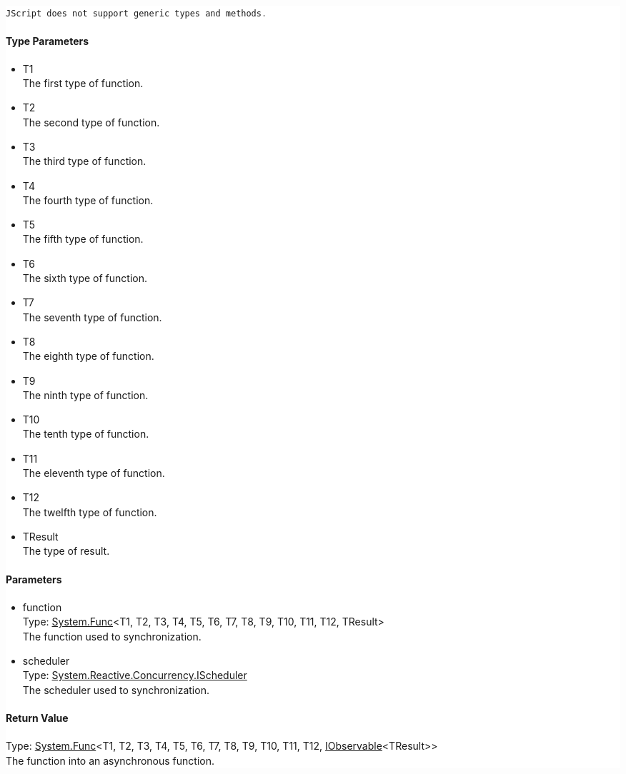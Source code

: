 ```javascript
JScript does not support generic types and methods.
```

#### Type Parameters

- T1  
  The first type of function.

- T2  
  The second type of function.

- T3  
  The third type of function.

- T4  
  The fourth type of function.

- T5  
  The fifth type of function.

- T6  
  The sixth type of function.

- T7  
  The seventh type of function.

- T8  
  The eighth type of function.

- T9  
  The ninth type of function.

- T10  
  The tenth type of function.

- T11  
  The eleventh type of function.

- T12  
  The twelfth type of function.

- TResult  
  The type of result.

#### Parameters

- function  
  Type: [System.Func](https://msdn.microsoft.com/en-us/library/Dd402863)\<T1, T2, T3, T4, T5, T6, T7, T8, T9, T10, T11, T12, TResult\>  
  The function used to synchronization.

- scheduler  
  Type: [System.Reactive.Concurrency.IScheduler](IScheduler/IScheduler)  
  The scheduler used to synchronization.

#### Return Value

Type: [System.Func](https://msdn.microsoft.com/en-us/library/Dd402863)\<T1, T2, T3, T4, T5, T6, T7, T8, T9, T10, T11, T12, [IObservable](https://msdn.microsoft.com/en-us/library/Dd990377)\<TResult\>\>  
The function into an asynchronous function.
